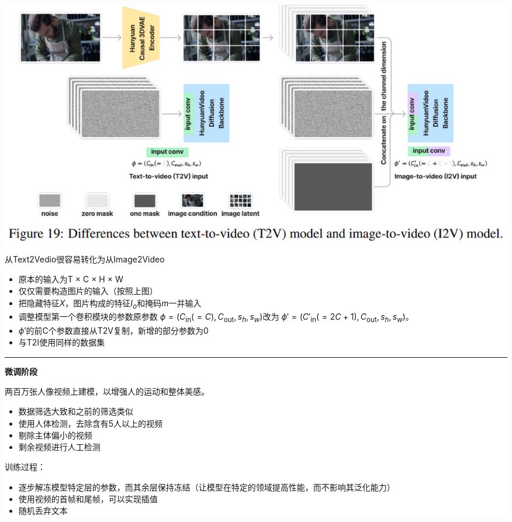 ![image-20241211160409796](./HunyuanVideo.assets/image-20241211160409796.png)

从Text2Vedio很容易转化为从Image2Video

- 原本的输入为T × C × H × W
- 仅仅需要构造图片的输入（按照上图）
- 把隐藏特征$X$，图片构成的特征$I_o$和掩码$m$​一并输入
- 调整模型第一个卷积模块的参数原参数 $\phi = (C_{\text{in}}(=C), C_{\text{out}}, s_h, s_w)$改为 $\phi' = (C'_{\text{in}}(=2C + 1), C_{\text{out}}, s_h, s_w)$​。
- $\phi'$的前C个参数直接从T2V复制，新增的部分参数为0
- 与T2I使用同样的数据集

---

**微调阶段**

两百万张人像视频上建模，以增强人的运动和整体美感。

- 数据筛选大致和之前的筛选类似
- 使用人体检测，去除含有5人以上的视频
- 剔除主体偏小的视频
- 剩余视频进行人工检测

训练过程：

- 逐步解冻模型特定层的参数，而其余层保持冻结（让模型在特定的领域提高性能，而不影响其泛化能力）
- 使用视频的首帧和尾帧，可以实现插值
- 随机丢弃文本
